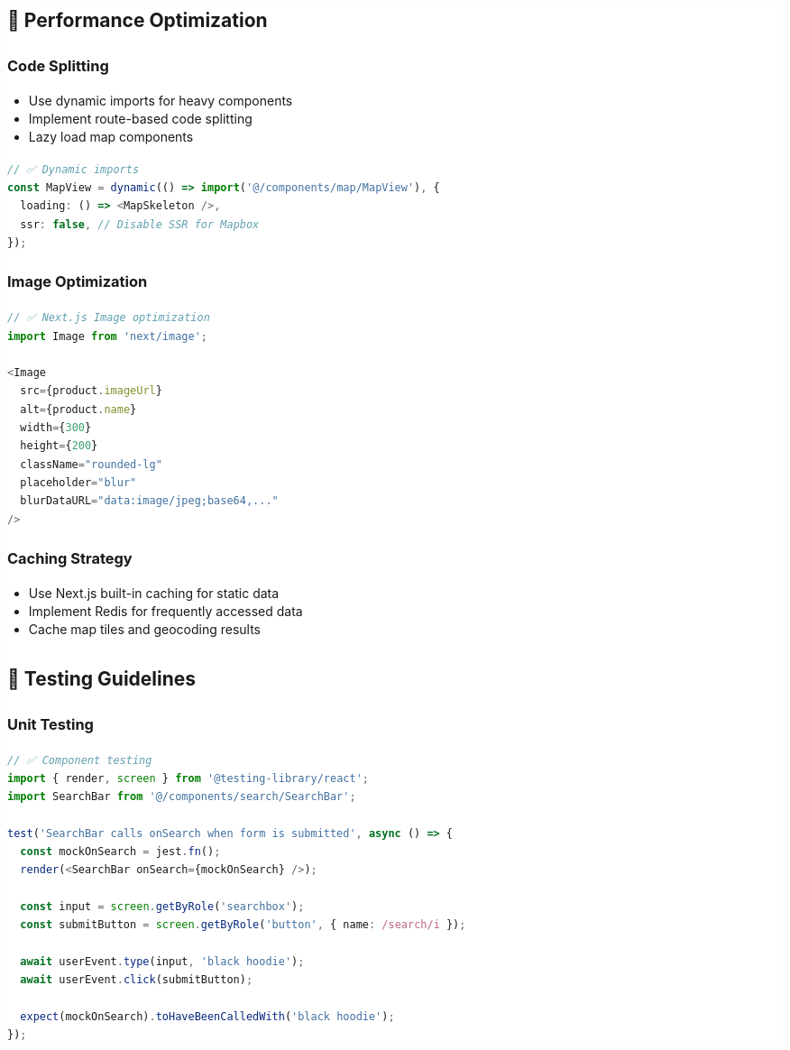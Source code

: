 ## 🚀 Performance Optimization

### Code Splitting
- Use dynamic imports for heavy components
- Implement route-based code splitting
- Lazy load map components

```typescript
// ✅ Dynamic imports
const MapView = dynamic(() => import('@/components/map/MapView'), {
  loading: () => <MapSkeleton />,
  ssr: false, // Disable SSR for Mapbox
});
```

### Image Optimization
```typescript
// ✅ Next.js Image optimization
import Image from 'next/image';

<Image
  src={product.imageUrl}
  alt={product.name}
  width={300}
  height={200}
  className="rounded-lg"
  placeholder="blur"
  blurDataURL="data:image/jpeg;base64,..."
/>
```

### Caching Strategy
- Use Next.js built-in caching for static data
- Implement Redis for frequently accessed data
- Cache map tiles and geocoding results

## 🧪 Testing Guidelines

### Unit Testing
```typescript
// ✅ Component testing
import { render, screen } from '@testing-library/react';
import SearchBar from '@/components/search/SearchBar';

test('SearchBar calls onSearch when form is submitted', async () => {
  const mockOnSearch = jest.fn();
  render(<SearchBar onSearch={mockOnSearch} />);
  
  const input = screen.getByRole('searchbox');
  const submitButton = screen.getByRole('button', { name: /search/i });
  
  await userEvent.type(input, 'black hoodie');
  await userEvent.click(submitButton);
  
  expect(mockOnSearch).toHaveBeenCalledWith('black hoodie');
});
```
